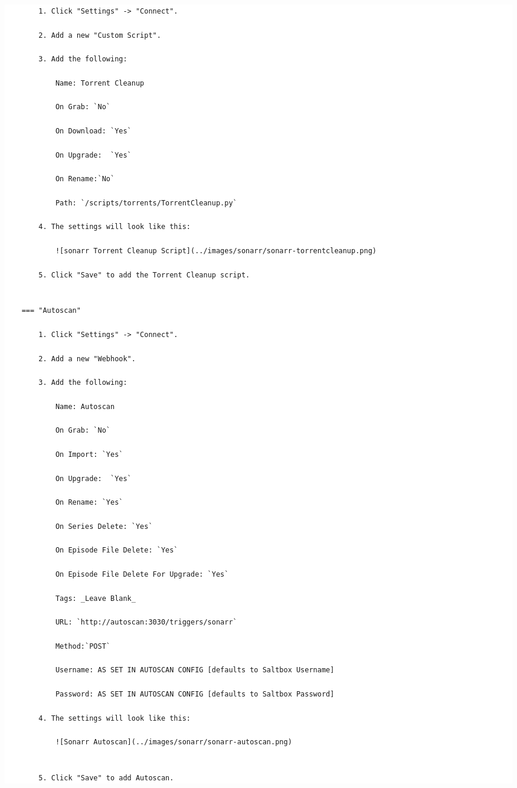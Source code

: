             1. Click "Settings" -> "Connect".

            2. Add a new "Custom Script".

            3. Add the following:

                Name: Torrent Cleanup

                On Grab: `No`

                On Download: `Yes`

                On Upgrade:  `Yes`

                On Rename:`No`

                Path: `/scripts/torrents/TorrentCleanup.py`

            4. The settings will look like this:

                ![sonarr Torrent Cleanup Script](../images/sonarr/sonarr-torrentcleanup.png)

            5. Click "Save" to add the Torrent Cleanup script.


        === "Autoscan"

            1. Click "Settings" -> "Connect".

            2. Add a new "Webhook".

            3. Add the following:

                Name: Autoscan

                On Grab: `No`

                On Import: `Yes`

                On Upgrade:  `Yes`

                On Rename: `Yes`

                On Series Delete: `Yes`

                On Episode File Delete: `Yes`

                On Episode File Delete For Upgrade: `Yes`

                Tags: _Leave Blank_

                URL: `http://autoscan:3030/triggers/sonarr`

                Method:`POST`

                Username: AS SET IN AUTOSCAN CONFIG [defaults to Saltbox Username]

                Password: AS SET IN AUTOSCAN CONFIG [defaults to Saltbox Password]

            4. The settings will look like this:

                ![Sonarr Autoscan](../images/sonarr/sonarr-autoscan.png)


            5. Click "Save" to add Autoscan.
